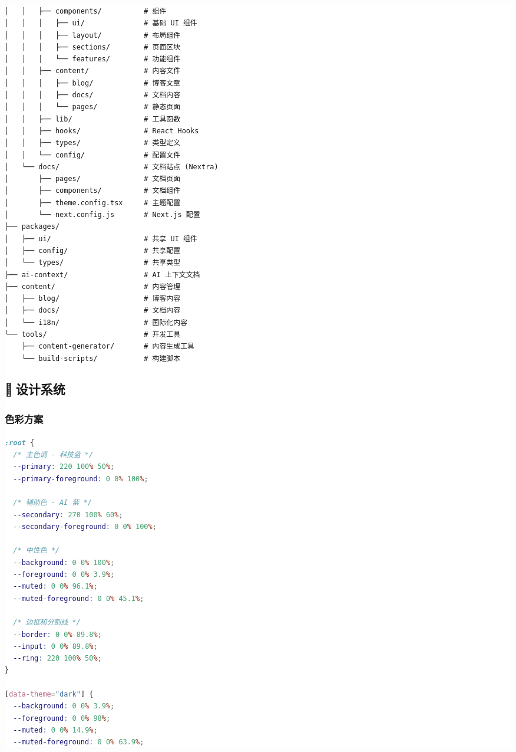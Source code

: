 ```
│   │   ├── components/          # 组件
│   │   │   ├── ui/              # 基础 UI 组件
│   │   │   ├── layout/          # 布局组件
│   │   │   ├── sections/        # 页面区块
│   │   │   └── features/        # 功能组件
│   │   ├── content/             # 内容文件
│   │   │   ├── blog/            # 博客文章
│   │   │   ├── docs/            # 文档内容
│   │   │   └── pages/           # 静态页面
│   │   ├── lib/                 # 工具函数
│   │   ├── hooks/               # React Hooks
│   │   ├── types/               # 类型定义
│   │   └── config/              # 配置文件
│   └── docs/                    # 文档站点 (Nextra)
│       ├── pages/               # 文档页面
│       ├── components/          # 文档组件
│       ├── theme.config.tsx     # 主题配置
│       └── next.config.js       # Next.js 配置
├── packages/
│   ├── ui/                      # 共享 UI 组件
│   ├── config/                  # 共享配置
│   └── types/                   # 共享类型
├── ai-context/                  # AI 上下文文档
├── content/                     # 内容管理
│   ├── blog/                    # 博客内容
│   ├── docs/                    # 文档内容
│   └── i18n/                    # 国际化内容
└── tools/                       # 开发工具
    ├── content-generator/       # 内容生成工具
    └── build-scripts/           # 构建脚本
```

## 🎨 设计系统

### 色彩方案
```css
:root {
  /* 主色调 - 科技蓝 */
  --primary: 220 100% 50%;
  --primary-foreground: 0 0% 100%;
  
  /* 辅助色 - AI 紫 */
  --secondary: 270 100% 60%;
  --secondary-foreground: 0 0% 100%;
  
  /* 中性色 */
  --background: 0 0% 100%;
  --foreground: 0 0% 3.9%;
  --muted: 0 0% 96.1%;
  --muted-foreground: 0 0% 45.1%;
  
  /* 边框和分割线 */
  --border: 0 0% 89.8%;
  --input: 0 0% 89.8%;
  --ring: 220 100% 50%;
}

[data-theme="dark"] {
  --background: 0 0% 3.9%;
  --foreground: 0 0% 98%;
  --muted: 0 0% 14.9%;
  --muted-foreground: 0 0% 63.9%;
```
